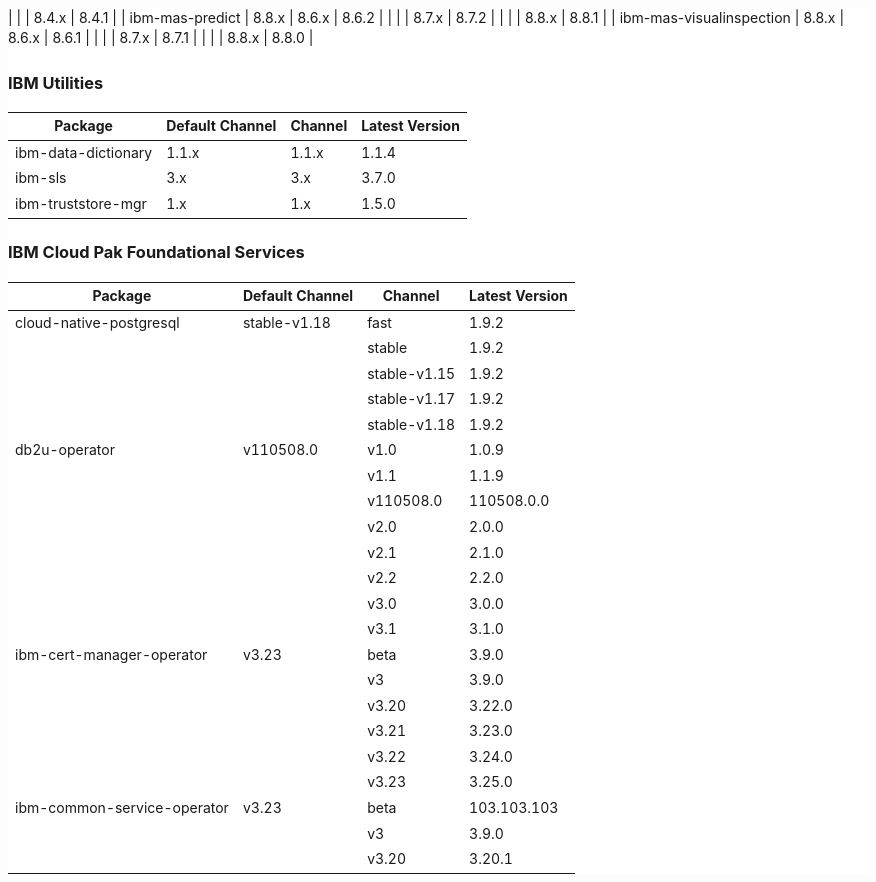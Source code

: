 |                          |                   | 8.4.x     | 8.4.1            |
| ibm-mas-predict          | 8.8.x             | 8.6.x     | 8.6.2            |
|                          |                   | 8.7.x     | 8.7.2            |
|                          |                   | 8.8.x     | 8.8.1            |
| ibm-mas-visualinspection | 8.8.x             | 8.6.x     | 8.6.1            |
|                          |                   | 8.7.x     | 8.7.1            |
|                          |                   | 8.8.x     | 8.8.0            |


### IBM Utilities
| Package             | Default Channel   | Channel   | Latest Version   |
|---------------------|-------------------|-----------|------------------|
| ibm-data-dictionary | 1.1.x             | 1.1.x     | 1.1.4            |
| ibm-sls             | 3.x               | 3.x       | 3.7.0            |
| ibm-truststore-mgr  | 1.x               | 1.x       | 1.5.0            |


### IBM Cloud Pak Foundational Services
| Package                             | Default Channel   | Channel      | Latest Version   |
|-------------------------------------|-------------------|--------------|------------------|
| cloud-native-postgresql             | stable-v1.18      | fast         | 1.9.2            |
|                                     |                   | stable       | 1.9.2            |
|                                     |                   | stable-v1.15 | 1.9.2            |
|                                     |                   | stable-v1.17 | 1.9.2            |
|                                     |                   | stable-v1.18 | 1.9.2            |
| db2u-operator                       | v110508.0         | v1.0         | 1.0.9            |
|                                     |                   | v1.1         | 1.1.9            |
|                                     |                   | v110508.0    | 110508.0.0       |
|                                     |                   | v2.0         | 2.0.0            |
|                                     |                   | v2.1         | 2.1.0            |
|                                     |                   | v2.2         | 2.2.0            |
|                                     |                   | v3.0         | 3.0.0            |
|                                     |                   | v3.1         | 3.1.0            |
| ibm-cert-manager-operator           | v3.23             | beta         | 3.9.0            |
|                                     |                   | v3           | 3.9.0            |
|                                     |                   | v3.20        | 3.22.0           |
|                                     |                   | v3.21        | 3.23.0           |
|                                     |                   | v3.22        | 3.24.0           |
|                                     |                   | v3.23        | 3.25.0           |
| ibm-common-service-operator         | v3.23             | beta         | 103.103.103      |
|                                     |                   | v3           | 3.9.0            |
|                                     |                   | v3.20        | 3.20.1           |